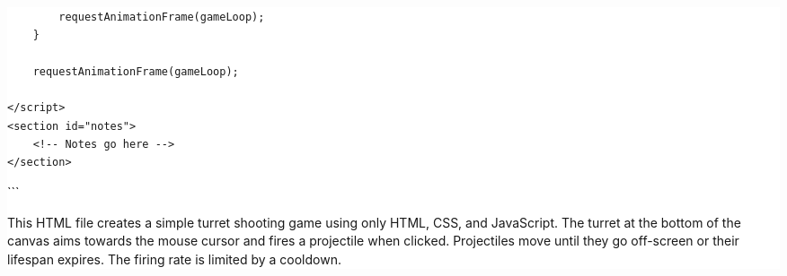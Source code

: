             requestAnimationFrame(gameLoop);
        }

        requestAnimationFrame(gameLoop);

    </script>
    <section id="notes">
        <!-- Notes go here -->
    </section>
</body>
</html>
```

This HTML file creates a simple turret shooting game using only HTML, CSS, and JavaScript. The turret at the bottom of the canvas aims towards the mouse cursor and fires a projectile when clicked. Projectiles move until they go off-screen or their lifespan expires. The firing rate is limited by a cooldown.
 <!-- 52.67s -->